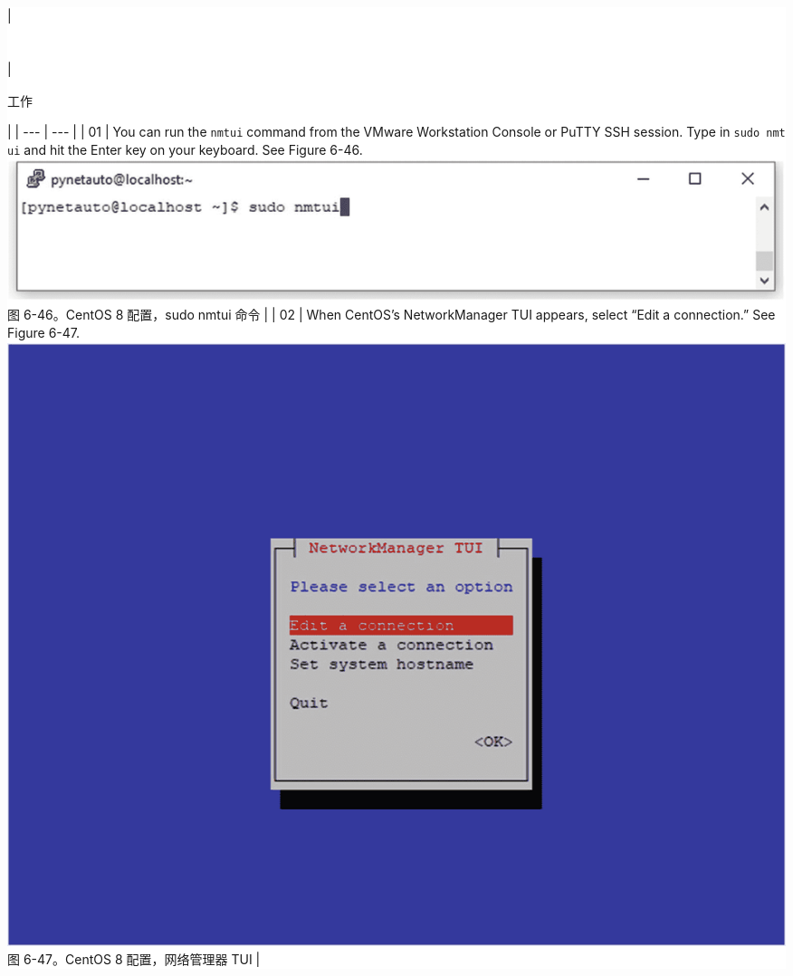 <colgroup><col class="tcol1 align-left"> <col class="tcol2 align-center"></colgroup> 
| 

#

 | 

工作

 |
| --- | --- |
| 01 | You can run the `nmtui` command from the VMware Workstation Console or PuTTY SSH session. Type in `sudo nmtui` and hit the Enter key on your keyboard. See Figure 6-46.![img/492721_1_En_6_Fig46_HTML.jpg](img/492721_1_En_6_Fig46_HTML.jpg)图 6-46。CentOS 8 配置，sudo nmtui 命令 |
| 02 | When CentOS’s NetworkManager TUI appears, select “Edit a connection.” See Figure 6-47.![img/492721_1_En_6_Fig47_HTML.jpg](img/492721_1_En_6_Fig47_HTML.jpg)图 6-47。CentOS 8 配置，网络管理器 TUI |